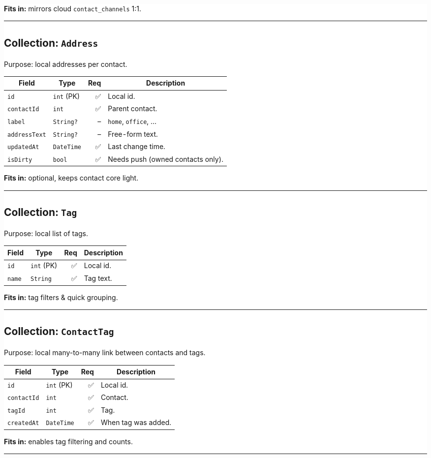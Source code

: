 **Fits in:** mirrors cloud `contact_channels` 1:1.

---

## Collection: `Address`

Purpose: local addresses per contact.

| Field         | Type       | Req | Description                       |
| ------------- | ---------- | --: | --------------------------------- |
| `id`          | `int` (PK) |   ✅ | Local id.                         |
| `contactId`   | `int`      |   ✅ | Parent contact.                   |
| `label`       | `String?`  |   – | `home`, `office`, …               |
| `addressText` | `String?`  |   – | Free-form text.                   |
| `updatedAt`   | `DateTime` |   ✅ | Last change time.                 |
| `isDirty`     | `bool`     |   ✅ | Needs push (owned contacts only). |

**Fits in:** optional, keeps contact core light.

---

## Collection: `Tag`

Purpose: local list of tags.

| Field  | Type       | Req | Description |
| ------ | ---------- | --: | ----------- |
| `id`   | `int` (PK) |   ✅ | Local id.   |
| `name` | `String`   |   ✅ | Tag text.   |

**Fits in:** tag filters & quick grouping.

---

## Collection: `ContactTag`

Purpose: local many-to-many link between contacts and tags.

| Field       | Type       | Req | Description         |
| ----------- | ---------- | --: | ------------------- |
| `id`        | `int` (PK) |   ✅ | Local id.           |
| `contactId` | `int`      |   ✅ | Contact.            |
| `tagId`     | `int`      |   ✅ | Tag.                |
| `createdAt` | `DateTime` |   ✅ | When tag was added. |

**Fits in:** enables tag filtering and counts.

---